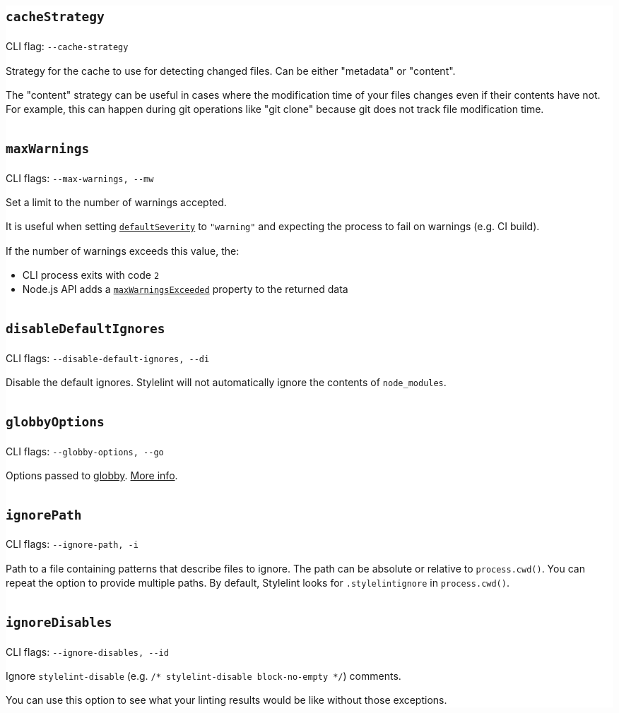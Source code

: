 ## `cacheStrategy`

CLI flag: `--cache-strategy`

Strategy for the cache to use for detecting changed files. Can be either "metadata" or "content".

The "content" strategy can be useful in cases where the modification time of your files changes even if their contents have not. For example, this can happen during git operations like "git clone" because git does not track file modification time.

## `maxWarnings`

CLI flags: `--max-warnings, --mw`

Set a limit to the number of warnings accepted.

It is useful when setting [`defaultSeverity`](./configure.md#defaultseverity) to `"warning"` and expecting the process to fail on warnings (e.g. CI build).

If the number of warnings exceeds this value, the:

- CLI process exits with code `2`
- Node.js API adds a [`maxWarningsExceeded`](node-api.md#maxwarningsexceeded) property to the returned data

## `disableDefaultIgnores`

CLI flags: `--disable-default-ignores, --di`

Disable the default ignores. Stylelint will not automatically ignore the contents of `node_modules`.

## `globbyOptions`

CLI flags: `--globby-options, --go`

Options passed to [globby](https://github.com/sindresorhus/globby). [More info](node-api.md#globbyoptions).

## `ignorePath`

CLI flags: `--ignore-path, -i`

Path to a file containing patterns that describe files to ignore. The path can be absolute or relative to `process.cwd()`. You can repeat the option to provide multiple paths. By default, Stylelint looks for `.stylelintignore` in `process.cwd()`.

## `ignoreDisables`

CLI flags: `--ignore-disables, --id`

Ignore `stylelint-disable` (e.g. `/* stylelint-disable block-no-empty */`) comments.

You can use this option to see what your linting results would be like without those exceptions.
